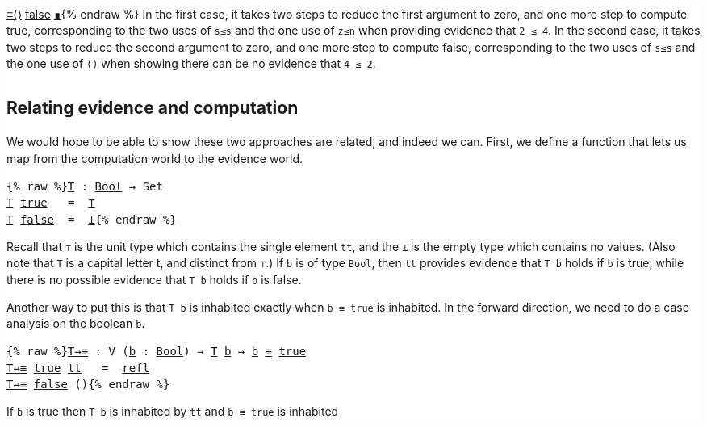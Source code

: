   <a id="2842" href="https://agda.github.io/agda-stdlib/Relation.Binary.PropositionalEquality.html#3999" class="Function Operator">≡⟨⟩</a>
    <a id="2850" href="{% endraw %}{{ site.baseurl }}{% link out/plfa/Decidable.md %}{% raw %}#2049" class="InductiveConstructor">false</a>
  <a id="2858" href="https://agda.github.io/agda-stdlib/Relation.Binary.PropositionalEquality.html#4239" class="Function Operator">∎</a>{% endraw %}</pre>
In the first case, it takes two steps to reduce the first argument to zero,
and one more step to compute true, corresponding to the two uses of `s≤s`
and the one use of `z≤n` when providing evidence that `2 ≤ 4`.
In the second case, it takes two steps to reduce the second argument to zero,
and one more step to compute false, corresponding to the two uses of `s≤s`
and the one use of `()` when showing there can be no evidence that `4 ≤ 2`.

## Relating evidence and computation

We would hope to be able to show these two approaches are related, and
indeed we can.  First, we define a function that lets us map from the
computation world to the evidence world.
<pre class="Agda">{% raw %}<a id="T"></a><a id="3547" href="{% endraw %}{{ site.baseurl }}{% link out/plfa/Decidable.md %}{% raw %}#3547" class="Function">T</a> <a id="3549" class="Symbol">:</a> <a id="3551" href="{% endraw %}{{ site.baseurl }}{% link out/plfa/Decidable.md %}{% raw %}#2015" class="Datatype">Bool</a> <a id="3556" class="Symbol">→</a> <a id="3558" class="PrimitiveType">Set</a>
<a id="3562" href="{% endraw %}{{ site.baseurl }}{% link out/plfa/Decidable.md %}{% raw %}#3547" class="Function">T</a> <a id="3564" href="{% endraw %}{{ site.baseurl }}{% link out/plfa/Decidable.md %}{% raw %}#2034" class="InductiveConstructor">true</a>   <a id="3571" class="Symbol">=</a>  <a id="3574" href="https://agda.github.io/agda-stdlib/Agda.Builtin.Unit.html#69" class="Record">⊤</a>
<a id="3576" href="{% endraw %}{{ site.baseurl }}{% link out/plfa/Decidable.md %}{% raw %}#3547" class="Function">T</a> <a id="3578" href="{% endraw %}{{ site.baseurl }}{% link out/plfa/Decidable.md %}{% raw %}#2049" class="InductiveConstructor">false</a>  <a id="3585" class="Symbol">=</a>  <a id="3588" href="https://agda.github.io/agda-stdlib/Data.Empty.html#243" class="Datatype">⊥</a>{% endraw %}</pre>
Recall that `⊤` is the unit type which contains the single element `tt`,
and the `⊥` is the empty type which contains no values.  (Also note that
`T` is a capital letter t, and distinct from `⊤`.)  If `b` is of type `Bool`,
then `tt` provides evidence that `T b` holds if `b` is true, while there is
no possible evidence that `T b` holds if `b` is false.

Another way to put this is that `T b` is inhabited exactly when `b ≡ true`
is inhabited.
In the forward direction, we need to do a case analysis on the boolean `b`.
<pre class="Agda">{% raw %}<a id="T→≡"></a><a id="4135" href="{% endraw %}{{ site.baseurl }}{% link out/plfa/Decidable.md %}{% raw %}#4135" class="Function">T→≡</a> <a id="4139" class="Symbol">:</a> <a id="4141" class="Symbol">∀</a> <a id="4143" class="Symbol">(</a><a id="4144" href="{% endraw %}{{ site.baseurl }}{% link out/plfa/Decidable.md %}{% raw %}#4144" class="Bound">b</a> <a id="4146" class="Symbol">:</a> <a id="4148" href="{% endraw %}{{ site.baseurl }}{% link out/plfa/Decidable.md %}{% raw %}#2015" class="Datatype">Bool</a><a id="4152" class="Symbol">)</a> <a id="4154" class="Symbol">→</a> <a id="4156" href="{% endraw %}{{ site.baseurl }}{% link out/plfa/Decidable.md %}{% raw %}#3547" class="Function">T</a> <a id="4158" href="{% endraw %}{{ site.baseurl }}{% link out/plfa/Decidable.md %}{% raw %}#4144" class="Bound">b</a> <a id="4160" class="Symbol">→</a> <a id="4162" href="{% endraw %}{{ site.baseurl }}{% link out/plfa/Decidable.md %}{% raw %}#4144" class="Bound">b</a> <a id="4164" href="https://agda.github.io/agda-stdlib/Agda.Builtin.Equality.html#83" class="Datatype Operator">≡</a> <a id="4166" href="{% endraw %}{{ site.baseurl }}{% link out/plfa/Decidable.md %}{% raw %}#2034" class="InductiveConstructor">true</a>
<a id="4171" href="{% endraw %}{{ site.baseurl }}{% link out/plfa/Decidable.md %}{% raw %}#4135" class="Function">T→≡</a> <a id="4175" href="{% endraw %}{{ site.baseurl }}{% link out/plfa/Decidable.md %}{% raw %}#2034" class="InductiveConstructor">true</a> <a id="4180" href="https://agda.github.io/agda-stdlib/Agda.Builtin.Unit.html#106" class="InductiveConstructor">tt</a>   <a id="4185" class="Symbol">=</a>  <a id="4188" href="https://agda.github.io/agda-stdlib/Agda.Builtin.Equality.html#140" class="InductiveConstructor">refl</a>
<a id="4193" href="{% endraw %}{{ site.baseurl }}{% link out/plfa/Decidable.md %}{% raw %}#4135" class="Function">T→≡</a> <a id="4197" href="{% endraw %}{{ site.baseurl }}{% link out/plfa/Decidable.md %}{% raw %}#2049" class="InductiveConstructor">false</a> <a id="4203" class="Symbol">()</a>{% endraw %}</pre>
If `b` is true then `T b` is inhabited by `tt` and `b ≡ true` is inhabited